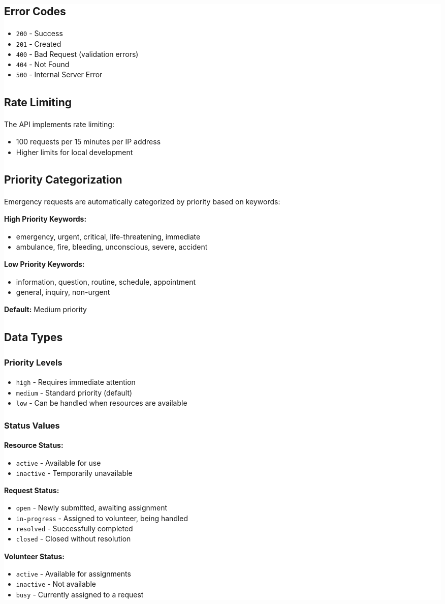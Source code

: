
## Error Codes

- `200` - Success
- `201` - Created
- `400` - Bad Request (validation errors)
- `404` - Not Found
- `500` - Internal Server Error

## Rate Limiting

The API implements rate limiting:
- 100 requests per 15 minutes per IP address
- Higher limits for local development

## Priority Categorization

Emergency requests are automatically categorized by priority based on keywords:

**High Priority Keywords:**
- emergency, urgent, critical, life-threatening, immediate
- ambulance, fire, bleeding, unconscious, severe, accident

**Low Priority Keywords:**
- information, question, routine, schedule, appointment
- general, inquiry, non-urgent

**Default:** Medium priority

## Data Types

### Priority Levels
- `high` - Requires immediate attention
- `medium` - Standard priority (default)
- `low` - Can be handled when resources are available

### Status Values

**Resource Status:**
- `active` - Available for use
- `inactive` - Temporarily unavailable

**Request Status:**
- `open` - Newly submitted, awaiting assignment
- `in-progress` - Assigned to volunteer, being handled
- `resolved` - Successfully completed
- `closed` - Closed without resolution

**Volunteer Status:**
- `active` - Available for assignments
- `inactive` - Not available
- `busy` - Currently assigned to a request
